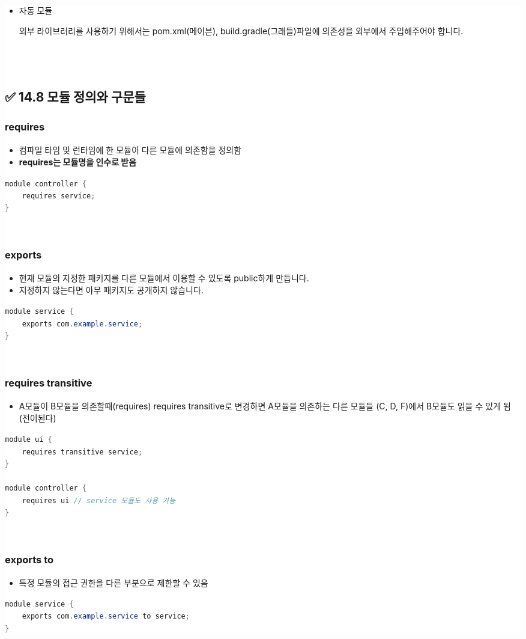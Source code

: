 - 자동 모듈
    
    외부 라이브러리를 사용하기 위해서는 pom.xml(메이븐), build.gradle(그래들)파일에 의존성을 외부에서 주입해주어야 합니다.
    
<br><br>

## ✅ 14.8 모듈 정의와 구문들

### requires

- 컴파일 타임 및 런타임에 한 모듈이 다른 모듈에 의존함을 정의함
- **requires는 모듈명을 인수로 받음**

```java
module controller {
	requires service;
}
```

<br>

### exports

- 현재 모듈의 지정한 패키지를 다른 모듈에서 이용할 수 있도록 public하게 만듭니다.
- 지정하지 않는다면 아무 패키지도 공개하지 않습니다.

```java
module service {
	exports com.example.service;
}
```

<br>

### requires transitive

- A모듈이 B모듈을 의존할때(requires) requires transitive로 변경하면 A모듈을 의존하는 다른 모듈들 (C, D, F)에서 B모듈도 읽을 수 있게 됨 (전이된다)

```java
module ui {
	requires transitive service;
}

module controller {
	requires ui // service 모듈도 사용 가능
}
```

<br>

### exports to

- 특정 모듈의 접근 권한을 다른 부분으로 제한할 수 있음

```java
module service {
	exports com.example.service to service;
}
```
